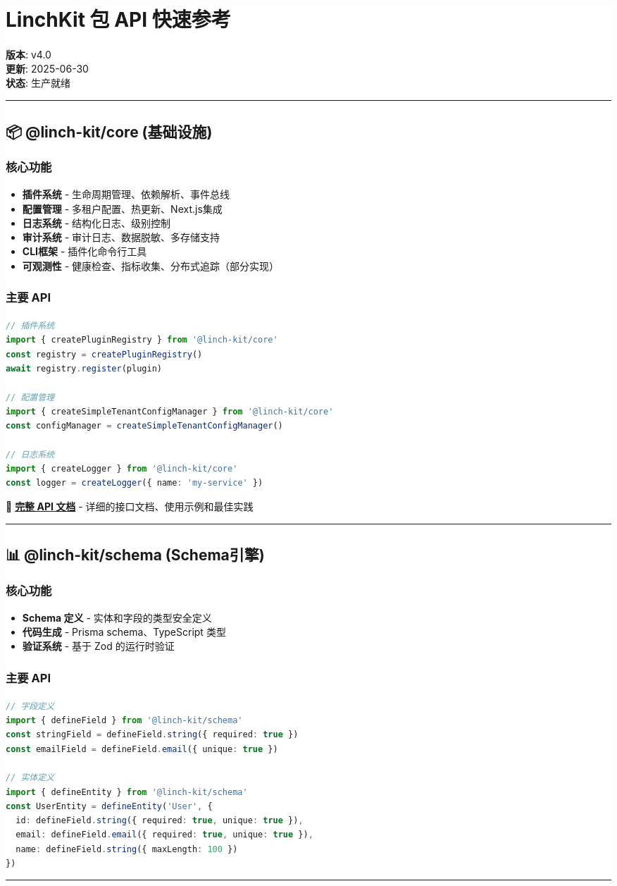 # LinchKit 包 API 快速参考

**版本**: v4.0  
**更新**: 2025-06-30  
**状态**: 生产就绪

---

## 📦 @linch-kit/core (基础设施)

### 核心功能
- **插件系统** - 生命周期管理、依赖解析、事件总线
- **配置管理** - 多租户配置、热更新、Next.js集成
- **日志系统** - 结构化日志、级别控制
- **审计系统** - 审计日志、数据脱敏、多存储支持
- **CLI框架** - 插件化命令行工具
- **可观测性** - 健康检查、指标收集、分布式追踪（部分实现）

### 主要 API
```typescript
// 插件系统
import { createPluginRegistry } from '@linch-kit/core'
const registry = createPluginRegistry()
await registry.register(plugin)

// 配置管理
import { createSimpleTenantConfigManager } from '@linch-kit/core'
const configManager = createSimpleTenantConfigManager()

// 日志系统
import { createLogger } from '@linch-kit/core'
const logger = createLogger({ name: 'my-service' })
```

📖 **[完整 API 文档](./library_api/core.md)** - 详细的接口文档、使用示例和最佳实践

---

## 📊 @linch-kit/schema (Schema引擎)

### 核心功能
- **Schema 定义** - 实体和字段的类型安全定义
- **代码生成** - Prisma schema、TypeScript 类型
- **验证系统** - 基于 Zod 的运行时验证

### 主要 API
```typescript
// 字段定义
import { defineField } from '@linch-kit/schema'
const stringField = defineField.string({ required: true })
const emailField = defineField.email({ unique: true })

// 实体定义
import { defineEntity } from '@linch-kit/schema'
const UserEntity = defineEntity('User', {
  id: defineField.string({ required: true, unique: true }),
  email: defineField.email({ required: true, unique: true }),
  name: defineField.string({ maxLength: 100 })
})
```

---